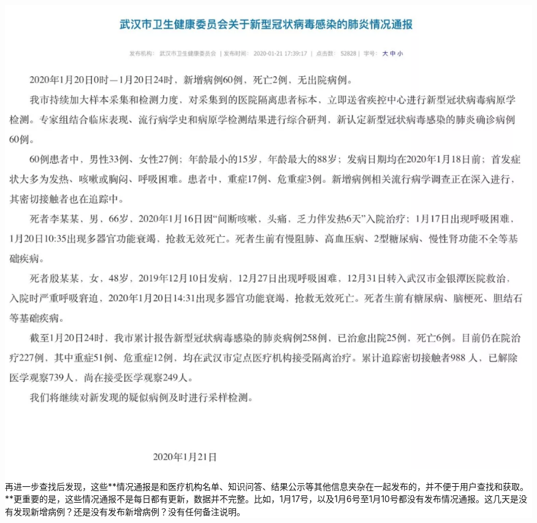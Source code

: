 ![img](img/640-1581711353093.webp)

再进一步查找后发现，这些**情况通报是和医疗机构名单、知识问答、结果公示等其他信息夹杂在一起发布的，并不便于用户查找和获取。**更重要的是，这些情况通报不是每日都有更新，数据并不完整。比如，1月17号，以及1月6号至1月10号都没有发布情况通报。这几天是没有发现新增病例？还是没有发布新增病例？没有任何备注说明。


